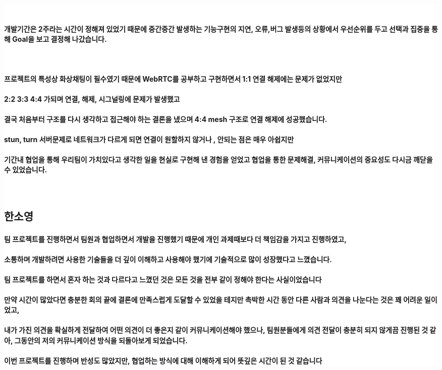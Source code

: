 <br/>

#### 개발기간은 2주라는 시간이 정해져 있었기 때문에 중간중간 발생하는 기능구현의 지연, 오류,버그 발생등의 상황에서 우선순위를 두고 선택과 집중을 통해 Goal을 보고 결정해 나갔습니다.

<br/>

#### 프로젝트의 특성상 화상채팅이 필수였기 때문에 WebRTC를 공부하고 구현하면서 1:1 연결 해제에는 문제가 없었지만
#### 2:2 3:3 4:4 가되며 연결, 해제, 시그널링에 문제가 발생했고  
#### 결국 처음부터 구조를 다시 생각하고 접근해야 하는 결론을 냈으며  4:4 mesh 구조로 연결 해제에 성공했습니다.  
#### stun, turn 서버문제로 네트워크가 다르게 되면 연결이 원할하지 않거나 , 안되는 점은 매우 아쉽지만
#### 기간내 협업을 통해 우리팀이 가치있다고 생각한 일을 현실로 구현해 낸 경험을 얻었고 협업을 통한 문제해결, 커뮤니케이션의 중요성도 다시금 깨닫을 수 있었습니다.

<br/>

## 한소영
#### 팀 프로젝트를 진행하면서 팀원과 협업하면서 개발을 진행했기 때문에 개인 과제때보다 더 책임감을 가지고 진행하였고,
#### 소통하며 개발하려면 사용한 기술들을 더 깊이 이해하고 사용해야 했기에 기술적으로 많이 성장했다고 느꼈습니다.
#### 팀 프로젝트를 하면서 혼자 하는 것과 다르다고 느꼈던 것은 모든 것을 전부 같이 정해야 한다는 사실이었습니다
#### 만약 시간이 많았다면 충분한 회의 끝에 결론에 만족스럽게 도달할 수 있었을 테지만 촉박한 시간 동안 다른 사람과 의견을 나눈다는 것은 꽤 어려운 일이었고,
#### 내가 가진 의견을 확실하게 전달하여 어떤 의견이 더 좋은지 같이 커뮤니케이션해야 했으나, 팀원분들에게 의견 전달이 충분히 되지 않게끔 진행된 것 같아, 그동안의 저의 커뮤니케이션 방식을 되돌아보게 되었습니다.
#### 이번 프로젝트를 진행하며 반성도 많았지만, 협업하는 방식에 대해 이해하게 되어 뜻깊은 시간이 된 것 같습니다

